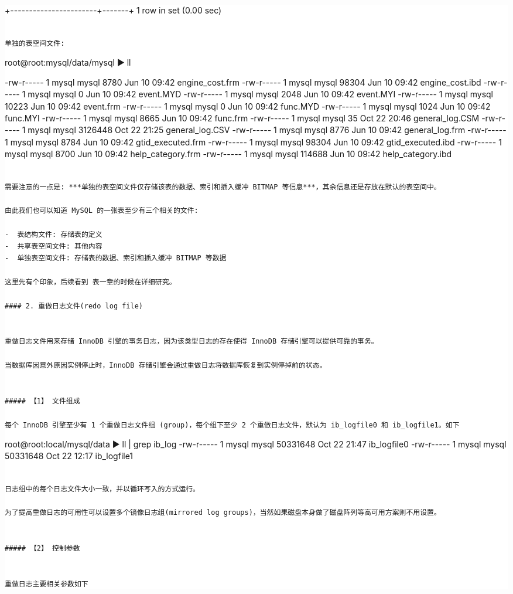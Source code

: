 +-----------------------+-------+
1 row in set (0.00 sec)
```

单独的表空间文件:

```
root@root:mysql/data/mysql
▶ ll

-rw-r----- 1 mysql mysql    8780 Jun 10 09:42 engine_cost.frm
-rw-r----- 1 mysql mysql   98304 Jun 10 09:42 engine_cost.ibd
-rw-r----- 1 mysql mysql       0 Jun 10 09:42 event.MYD
-rw-r----- 1 mysql mysql    2048 Jun 10 09:42 event.MYI
-rw-r----- 1 mysql mysql   10223 Jun 10 09:42 event.frm
-rw-r----- 1 mysql mysql       0 Jun 10 09:42 func.MYD
-rw-r----- 1 mysql mysql    1024 Jun 10 09:42 func.MYI
-rw-r----- 1 mysql mysql    8665 Jun 10 09:42 func.frm
-rw-r----- 1 mysql mysql      35 Oct 22 20:46 general_log.CSM
-rw-r----- 1 mysql mysql 3126448 Oct 22 21:25 general_log.CSV
-rw-r----- 1 mysql mysql    8776 Jun 10 09:42 general_log.frm
-rw-r----- 1 mysql mysql    8784 Jun 10 09:42 gtid_executed.frm
-rw-r----- 1 mysql mysql   98304 Jun 10 09:42 gtid_executed.ibd
-rw-r----- 1 mysql mysql    8700 Jun 10 09:42 help_category.frm
-rw-r----- 1 mysql mysql  114688 Jun 10 09:42 help_category.ibd
```

需要注意的一点是: ***单独的表空间文件仅存储该表的数据、索引和插入缓冲 BITMAP 等信息***，其余信息还是存放在默认的表空间中。

由此我们也可以知道 MySQL 的一张表至少有三个相关的文件:

-  表结构文件: 存储表的定义
-  共享表空间文件: 其他内容
-  单独表空间文件: 存储表的数据、索引和插入缓冲 BITMAP 等数据

这里先有个印象，后续看到 表一章的时候在详细研究。

#### 2. 重做日志文件(redo log file)


重做日志文件用来存储 InnoDB 引擎的事务日志，因为该类型日志的存在使得 InnoDB 存储引擎可以提供可靠的事务。

当数据库因意外原因实例停止时，InnoDB 存储引擎会通过重做日志将数据库恢复到实例停掉前的状态。


##### 【1】 文件组成

每个 InnoDB 引擎至少有 1 个重做日志文件组 (group)，每个组下至少 2 个重做日志文件，默认为 ib_logfile0 和 ib_logfile1。如下
```
root@root:local/mysql/data
▶ ll | grep ib_log
-rw-r----- 1 mysql mysql  50331648 Oct 22 21:47 ib_logfile0
-rw-r----- 1 mysql mysql  50331648 Oct 22 12:17 ib_logfile1
```

日志组中的每个日志文件大小一致，并以循环写入的方式运行。

为了提高重做日志的可用性可以设置多个镜像日志组(mirrored log groups)，当然如果磁盘本身做了磁盘阵列等高可用方案则不用设置。


##### 【2】 控制参数


重做日志主要相关参数如下

```